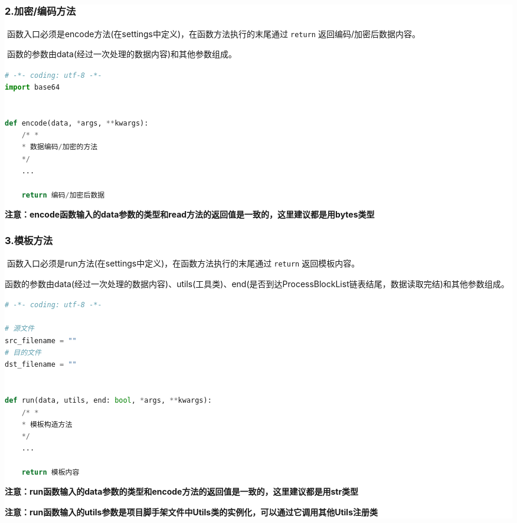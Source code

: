 

### 2.加密/编码方法

​	函数入口必须是encode方法(在settings中定义)，在函数方法执行的末尾通过 `return` 返回编码/加密后数据内容。

​	函数的参数由data(经过一次处理的数据内容)和其他参数组成。

```python
# -*- coding: utf-8 -*-
import base64


def encode(data, *args, **kwargs):
    /* *
    * 数据编码/加密的方法
    */
    ... 
    
    return 编码/加密后数据
```

**注意：encode函数输入的data参数的类型和read方法的返回值是一致的，这里建议都是用bytes类型**



### 3.模板方法

​	函数入口必须是run方法(在settings中定义)，在函数方法执行的末尾通过 `return` 返回模板内容。

​	函数的参数由data(经过一次处理的数据内容)、utils(工具类)、end(是否到达ProcessBlockList链表结尾，数据读取完结)和其他参数组成。

```python
# -*- coding: utf-8 -*-

# 源文件
src_filename = ""
# 目的文件
dst_filename = ""


def run(data, utils, end: bool, *args, **kwargs):
    /* *
    * 模板构造方法
    */
    ... 
    
    return 模板内容

```



**注意：run函数输入的data参数的类型和encode方法的返回值是一致的，这里建议都是用str类型**

**注意：run函数输入的utils参数是项目脚手架文件中Utils类的实例化，可以通过它调用其他Utils注册类**



